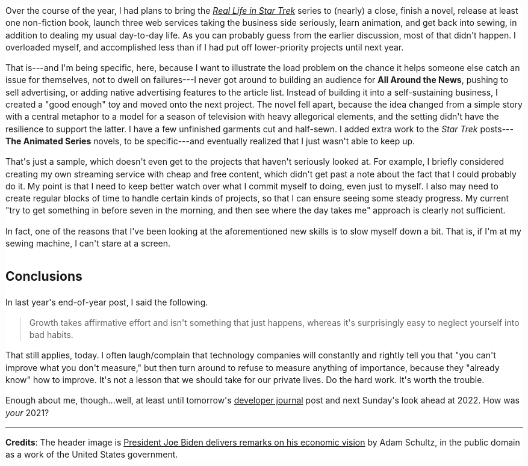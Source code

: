 Over the course of the year, I had plans to bring the [*Real Life in Star Trek*](/blog/tag/startrek) series to (nearly) a close, finish a novel, release at least one non-fiction book, launch three web services taking the business side seriously, learn animation, and get back into sewing, in addition to dealing my usual day-to-day life.  As you can probably guess from the earlier discussion, most of that didn't happen.  I overloaded myself, and accomplished less than if I had put off lower-priority projects until next year.

That is---and I'm being specific, here, because I want to illustrate the load problem on the chance it helps someone else catch an issue for themselves, not to dwell on failures---I never got around to building an audience for **All Around the News**, pushing to sell advertising, or adding native advertising features to the article list.  Instead of building it into a self-sustaining business, I created a "good enough" toy and moved onto the next project.  The novel fell apart, because the idea changed from a simple story with a central metaphor to a model for a season of television with heavy allegorical elements, and the setting didn't have the resilience to support the latter.  I have a few unfinished garments cut and half-sewn.  I added extra work to the *Star Trek* posts---**The Animated Series** novels, to be specific---and eventually realized that I just wasn't able to keep up.

That's just a sample, which doesn't even get to the projects that haven't seriously looked at.  For example, I briefly considered creating my own streaming service with cheap and free content, which didn't get past a note about the fact that I could probably do it.  My point is that I need to keep better watch over what I commit myself to doing, even just to myself.  I also may need to create regular blocks of time to handle certain kinds of projects, so that I can ensure seeing some steady progress.  My current "try to get something in before seven in the morning, and then see where the day takes me" approach is clearly not sufficient.

In fact, one of the reasons that I've been looking at the aforementioned new skills is to slow myself down a bit.  That is, if I'm at my sewing machine, I can't stare at a screen.

## Conclusions

In last year's end-of-year post, I said the following.

 > Growth takes affirmative effort and isn't something that just happens, whereas it's surprisingly easy to neglect yourself into bad habits.

That still applies, today.  I often laugh/complain that technology companies will constantly and rightly tell you that "you can't improve what you don't measure," but then turn around to refuse to measure anything of importance, because they "already know" how to improve.  It's not a lesson that we should take for our private lives.  Do the hard work.  It's worth the trouble.

Enough about me, though...well, at least until tomorrow's [developer journal](/blog/tag/devjournal) post and next Sunday's look ahead at 2022.  How was *your* 2021?

* * *

**Credits**: The header image is [President Joe Biden delivers remarks on his economic vision](https://www.flickr.com/photos/whitehouse/51131137370/) by Adam Schultz, in the public domain as a work of the United States government.
